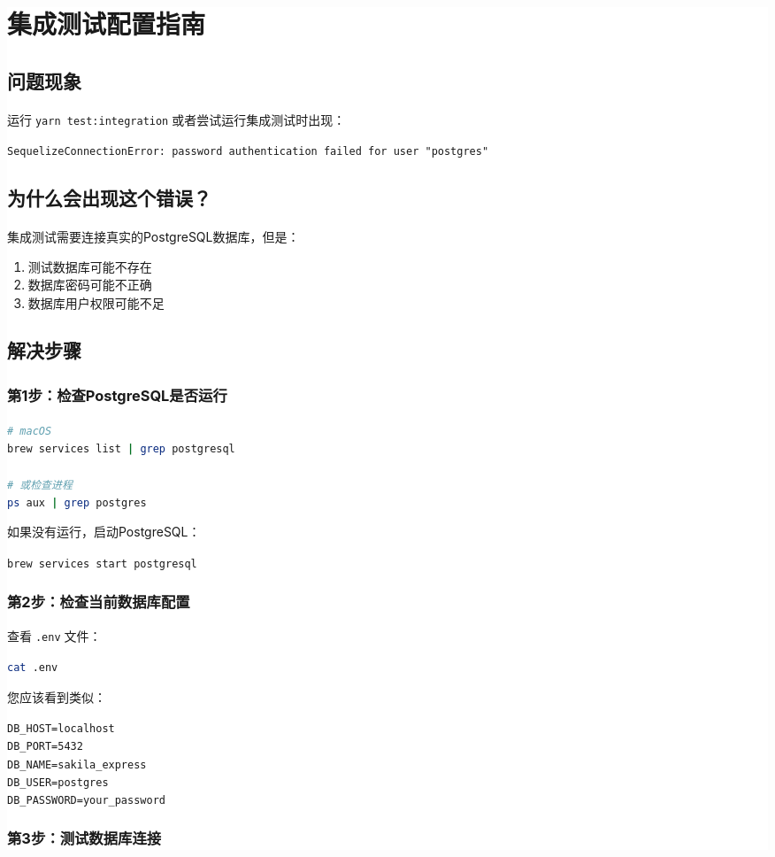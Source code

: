 # 集成测试配置指南

## 问题现象

运行 `yarn test:integration` 或者尝试运行集成测试时出现：

```
SequelizeConnectionError: password authentication failed for user "postgres"
```

## 为什么会出现这个错误？

集成测试需要连接真实的PostgreSQL数据库，但是：
1. 测试数据库可能不存在
2. 数据库密码可能不正确
3. 数据库用户权限可能不足

## 解决步骤

### 第1步：检查PostgreSQL是否运行

```bash
# macOS
brew services list | grep postgresql

# 或检查进程
ps aux | grep postgres
```

如果没有运行，启动PostgreSQL：
```bash
brew services start postgresql
```

### 第2步：检查当前数据库配置

查看 `.env` 文件：
```bash
cat .env
```

您应该看到类似：
```env
DB_HOST=localhost
DB_PORT=5432
DB_NAME=sakila_express
DB_USER=postgres
DB_PASSWORD=your_password
```

### 第3步：测试数据库连接
